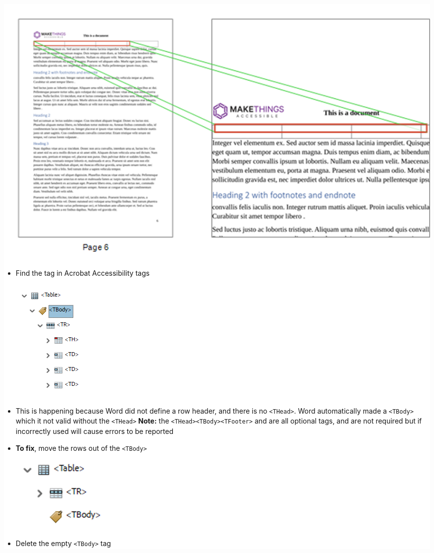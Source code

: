 ![PAC 2024 showing where the invalid use of tbody structure element is in document](src/guideImg/86-invalid-use-of-tbody-structure-element.png)

* Find the tag in Acrobat Accessibility tags

  ![TBody tag in tags tree](src/guideImg/87-tbody-tag-tags-tree.png)
* This is happening because Word did not define a row header, and there is no `<THead>`. Word automatically made a `<TBody>` which it not valid without the `<THead>` **Note:** the `<THead><TBody><TFooter>` and  are all optional tags, and are not required but if incorrectly used will cause errors to be reported
* **To fix**, move the rows out of the `<TBody>`

  ![Tbody tag within table row tag](src/guideImg/88-tbody-tag-within-table-row-tag.png)
* Delete the empty `<TBody>` tag
